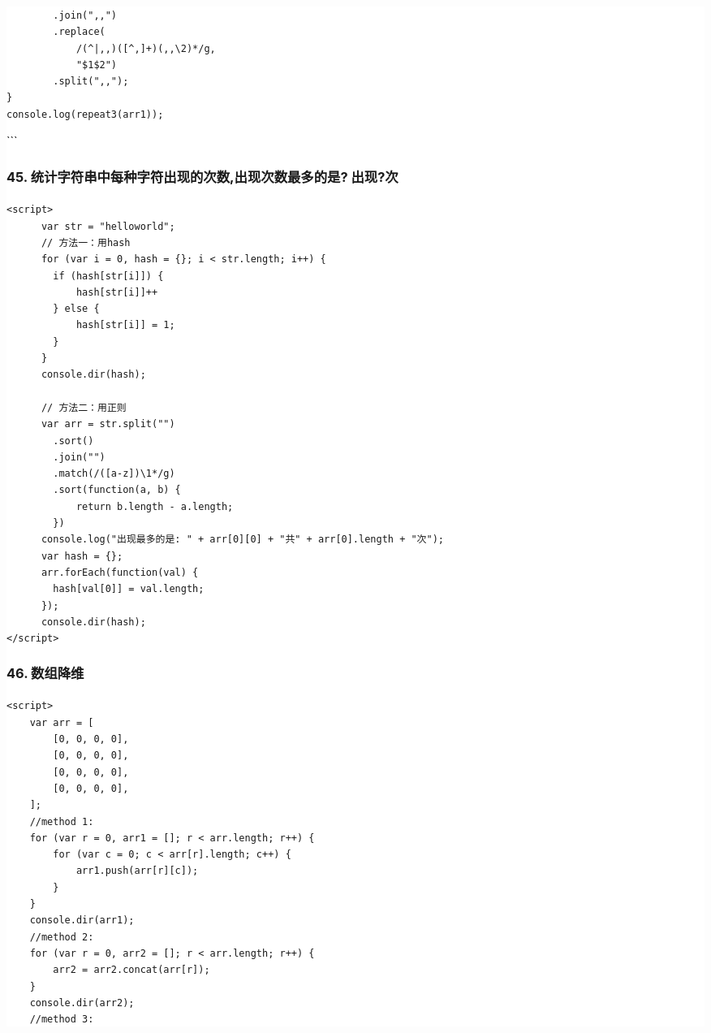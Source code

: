 			.join(",,")
			.replace(
				/(^|,,)([^,]+)(,,\2)*/g,
				"$1$2")
			.split(",,");
	}
	console.log(repeat3(arr1));
</script>
```

### 45. 统计字符串中每种字符出现的次数,出现次数最多的是? 出现?次

```
<script>
	  var str = "helloworld";
	  // 方法一：用hash
	  for (var i = 0, hash = {}; i < str.length; i++) {
	  	if (hash[str[i]]) {
	  		hash[str[i]]++
	  	} else {
	  		hash[str[i]] = 1;
	  	}
	  }
	  console.dir(hash);

	  // 方法二：用正则
	  var arr = str.split("")
	  	.sort()
	  	.join("")
	  	.match(/([a-z])\1*/g)
	  	.sort(function(a, b) {
	  		return b.length - a.length;
	  	})
	  console.log("出现最多的是: " + arr[0][0] + "共" + arr[0].length + "次");
	  var hash = {};
	  arr.forEach(function(val) {
	  	hash[val[0]] = val.length;
	  });
	  console.dir(hash);
</script>
```

### 46. 数组降维

```
<script>
	var arr = [
		[0, 0, 0, 0],
		[0, 0, 0, 0],
		[0, 0, 0, 0],
		[0, 0, 0, 0],
	];
	//method 1:
	for (var r = 0, arr1 = []; r < arr.length; r++) {
		for (var c = 0; c < arr[r].length; c++) {
			arr1.push(arr[r][c]);
		}
	}
	console.dir(arr1);
	//method 2: 
	for (var r = 0, arr2 = []; r < arr.length; r++) {
		arr2 = arr2.concat(arr[r]);
	}
	console.dir(arr2);
	//method 3: